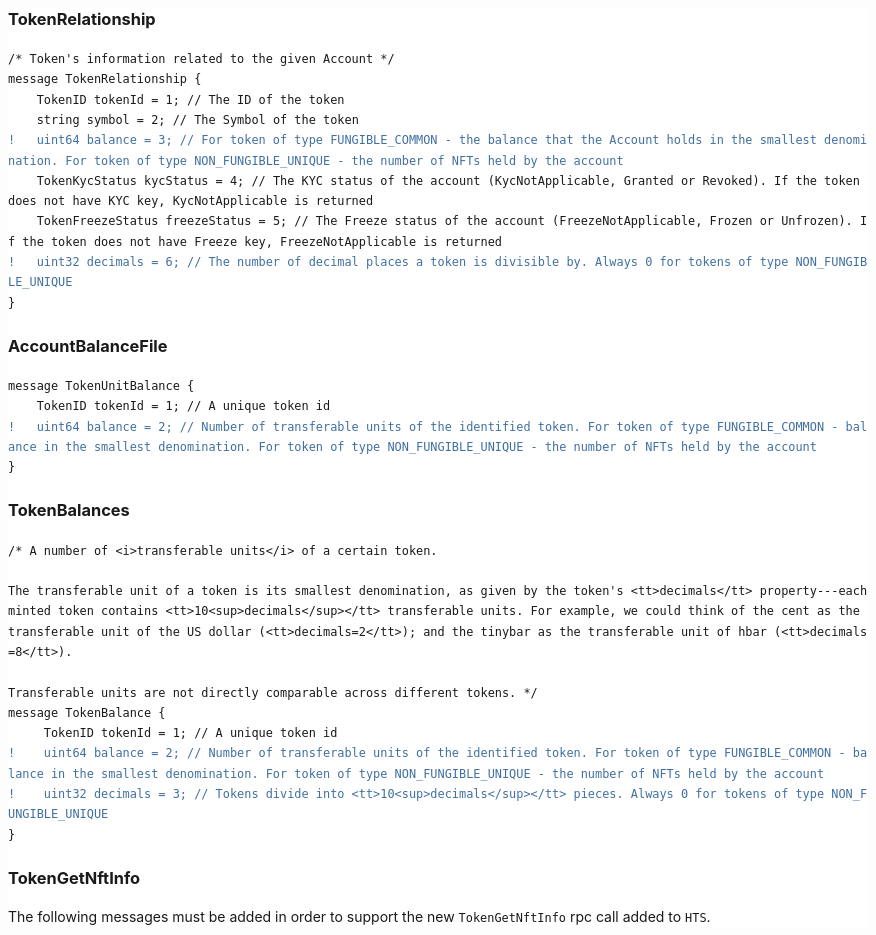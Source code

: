### TokenRelationship

```diff
/* Token's information related to the given Account */
message TokenRelationship {
    TokenID tokenId = 1; // The ID of the token
    string symbol = 2; // The Symbol of the token
!   uint64 balance = 3; // For token of type FUNGIBLE_COMMON - the balance that the Account holds in the smallest denomination. For token of type NON_FUNGIBLE_UNIQUE - the number of NFTs held by the account
    TokenKycStatus kycStatus = 4; // The KYC status of the account (KycNotApplicable, Granted or Revoked). If the token does not have KYC key, KycNotApplicable is returned
    TokenFreezeStatus freezeStatus = 5; // The Freeze status of the account (FreezeNotApplicable, Frozen or Unfrozen). If the token does not have Freeze key, FreezeNotApplicable is returned
!   uint32 decimals = 6; // The number of decimal places a token is divisible by. Always 0 for tokens of type NON_FUNGIBLE_UNIQUE
}
```

### AccountBalanceFile

```diff
message TokenUnitBalance {
    TokenID tokenId = 1; // A unique token id
!	uint64 balance = 2; // Number of transferable units of the identified token. For token of type FUNGIBLE_COMMON - balance in the smallest denomination. For token of type NON_FUNGIBLE_UNIQUE - the number of NFTs held by the account
}
```

### TokenBalances

```diff
/* A number of <i>transferable units</i> of a certain token.

The transferable unit of a token is its smallest denomination, as given by the token's <tt>decimals</tt> property---each minted token contains <tt>10<sup>decimals</sup></tt> transferable units. For example, we could think of the cent as the transferable unit of the US dollar (<tt>decimals=2</tt>); and the tinybar as the transferable unit of hbar (<tt>decimals=8</tt>).

Transferable units are not directly comparable across different tokens. */
message TokenBalance {
     TokenID tokenId = 1; // A unique token id
!    uint64 balance = 2; // Number of transferable units of the identified token. For token of type FUNGIBLE_COMMON - balance in the smallest denomination. For token of type NON_FUNGIBLE_UNIQUE - the number of NFTs held by the account
!    uint32 decimals = 3; // Tokens divide into <tt>10<sup>decimals</sup></tt> pieces. Always 0 for tokens of type NON_FUNGIBLE_UNIQUE
}
```

### TokenGetNftInfo
The following messages must be added in order to support the new `TokenGetNftInfo` rpc call added to `HTS`.
